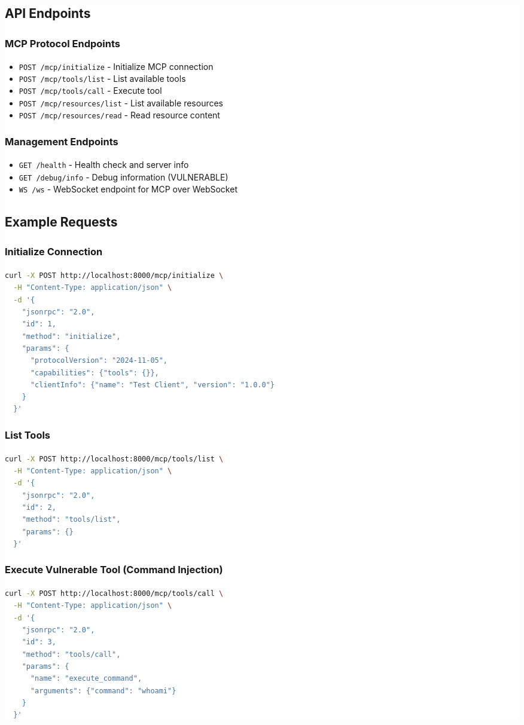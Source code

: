 ## API Endpoints

### MCP Protocol Endpoints
- `POST /mcp/initialize` - Initialize MCP connection
- `POST /mcp/tools/list` - List available tools
- `POST /mcp/tools/call` - Execute tool
- `POST /mcp/resources/list` - List available resources
- `POST /mcp/resources/read` - Read resource content

### Management Endpoints
- `GET /health` - Health check and server info
- `GET /debug/info` - Debug information (VULNERABLE)
- `WS /ws` - WebSocket endpoint for MCP over WebSocket

## Example Requests

### Initialize Connection
```bash
curl -X POST http://localhost:8000/mcp/initialize \
  -H "Content-Type: application/json" \
  -d '{
    "jsonrpc": "2.0",
    "id": 1,
    "method": "initialize",
    "params": {
      "protocolVersion": "2024-11-05",
      "capabilities": {"tools": {}},
      "clientInfo": {"name": "Test Client", "version": "1.0.0"}
    }
  }'
```

### List Tools
```bash
curl -X POST http://localhost:8000/mcp/tools/list \
  -H "Content-Type: application/json" \
  -d '{
    "jsonrpc": "2.0",
    "id": 2,
    "method": "tools/list",
    "params": {}
  }'
```

### Execute Vulnerable Tool (Command Injection)
```bash
curl -X POST http://localhost:8000/mcp/tools/call \
  -H "Content-Type: application/json" \
  -d '{
    "jsonrpc": "2.0",
    "id": 3,
    "method": "tools/call",
    "params": {
      "name": "execute_command",
      "arguments": {"command": "whoami"}
    }
  }'
```
